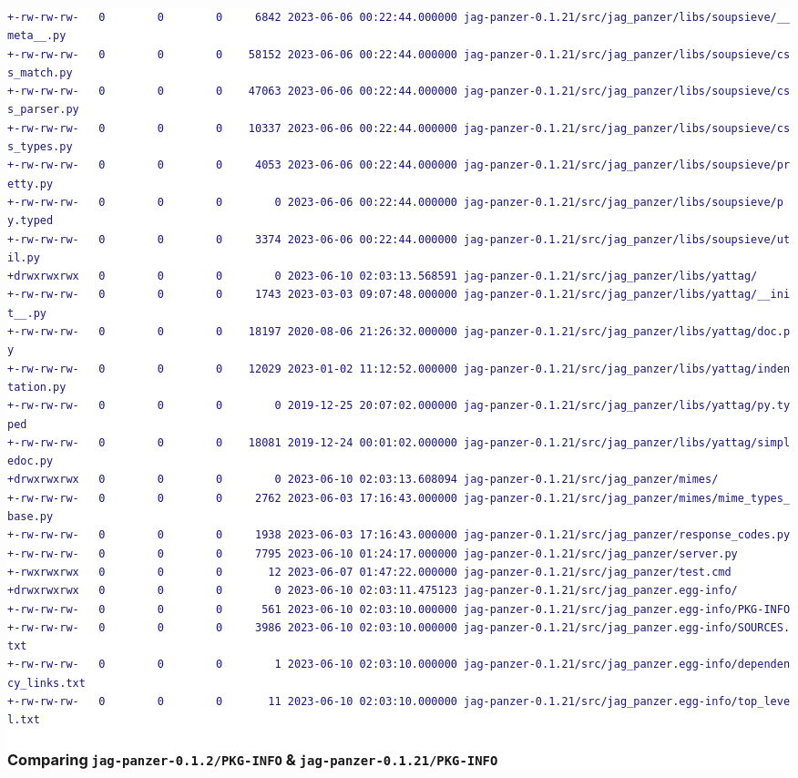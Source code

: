 ```diff
+-rw-rw-rw-   0        0        0     6842 2023-06-06 00:22:44.000000 jag-panzer-0.1.21/src/jag_panzer/libs/soupsieve/__meta__.py
+-rw-rw-rw-   0        0        0    58152 2023-06-06 00:22:44.000000 jag-panzer-0.1.21/src/jag_panzer/libs/soupsieve/css_match.py
+-rw-rw-rw-   0        0        0    47063 2023-06-06 00:22:44.000000 jag-panzer-0.1.21/src/jag_panzer/libs/soupsieve/css_parser.py
+-rw-rw-rw-   0        0        0    10337 2023-06-06 00:22:44.000000 jag-panzer-0.1.21/src/jag_panzer/libs/soupsieve/css_types.py
+-rw-rw-rw-   0        0        0     4053 2023-06-06 00:22:44.000000 jag-panzer-0.1.21/src/jag_panzer/libs/soupsieve/pretty.py
+-rw-rw-rw-   0        0        0        0 2023-06-06 00:22:44.000000 jag-panzer-0.1.21/src/jag_panzer/libs/soupsieve/py.typed
+-rw-rw-rw-   0        0        0     3374 2023-06-06 00:22:44.000000 jag-panzer-0.1.21/src/jag_panzer/libs/soupsieve/util.py
+drwxrwxrwx   0        0        0        0 2023-06-10 02:03:13.568591 jag-panzer-0.1.21/src/jag_panzer/libs/yattag/
+-rw-rw-rw-   0        0        0     1743 2023-03-03 09:07:48.000000 jag-panzer-0.1.21/src/jag_panzer/libs/yattag/__init__.py
+-rw-rw-rw-   0        0        0    18197 2020-08-06 21:26:32.000000 jag-panzer-0.1.21/src/jag_panzer/libs/yattag/doc.py
+-rw-rw-rw-   0        0        0    12029 2023-01-02 11:12:52.000000 jag-panzer-0.1.21/src/jag_panzer/libs/yattag/indentation.py
+-rw-rw-rw-   0        0        0        0 2019-12-25 20:07:02.000000 jag-panzer-0.1.21/src/jag_panzer/libs/yattag/py.typed
+-rw-rw-rw-   0        0        0    18081 2019-12-24 00:01:02.000000 jag-panzer-0.1.21/src/jag_panzer/libs/yattag/simpledoc.py
+drwxrwxrwx   0        0        0        0 2023-06-10 02:03:13.608094 jag-panzer-0.1.21/src/jag_panzer/mimes/
+-rw-rw-rw-   0        0        0     2762 2023-06-03 17:16:43.000000 jag-panzer-0.1.21/src/jag_panzer/mimes/mime_types_base.py
+-rw-rw-rw-   0        0        0     1938 2023-06-03 17:16:43.000000 jag-panzer-0.1.21/src/jag_panzer/response_codes.py
+-rw-rw-rw-   0        0        0     7795 2023-06-10 01:24:17.000000 jag-panzer-0.1.21/src/jag_panzer/server.py
+-rwxrwxrwx   0        0        0       12 2023-06-07 01:47:22.000000 jag-panzer-0.1.21/src/jag_panzer/test.cmd
+drwxrwxrwx   0        0        0        0 2023-06-10 02:03:11.475123 jag-panzer-0.1.21/src/jag_panzer.egg-info/
+-rw-rw-rw-   0        0        0      561 2023-06-10 02:03:10.000000 jag-panzer-0.1.21/src/jag_panzer.egg-info/PKG-INFO
+-rw-rw-rw-   0        0        0     3986 2023-06-10 02:03:10.000000 jag-panzer-0.1.21/src/jag_panzer.egg-info/SOURCES.txt
+-rw-rw-rw-   0        0        0        1 2023-06-10 02:03:10.000000 jag-panzer-0.1.21/src/jag_panzer.egg-info/dependency_links.txt
+-rw-rw-rw-   0        0        0       11 2023-06-10 02:03:10.000000 jag-panzer-0.1.21/src/jag_panzer.egg-info/top_level.txt
```

### Comparing `jag-panzer-0.1.2/PKG-INFO` & `jag-panzer-0.1.21/PKG-INFO`
